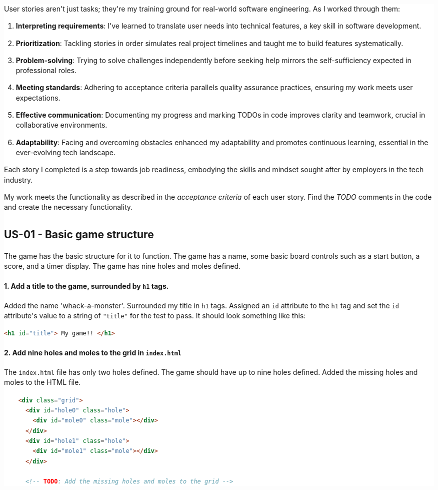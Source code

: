 User stories aren't just tasks; they're my training ground for real-world software engineering. As I worked through them:

1. **Interpreting requirements**: I've learned to translate user needs into technical features, a key skill in software development.
  
2. **Prioritization**: Tackling stories in order simulates real project timelines and taught me to build features systematically.

3. **Problem-solving**: Trying to solve challenges independently before seeking help mirrors the self-sufficiency expected in professional roles.

4. **Meeting standards**: Adhering to acceptance criteria parallels quality assurance practices, ensuring my work meets user expectations.

5. **Effective communication**: Documenting my progress and marking TODOs in code improves clarity and teamwork, crucial in collaborative environments.

6. **Adaptability**: Facing and overcoming obstacles enhanced my adaptability and promotes continuous learning, essential in the ever-evolving tech landscape.

Each story I completed is a step towards job readiness, embodying the skills and mindset sought after by employers in the tech industry.

My work meets the functionality as described in the *acceptance criteria* of each user story. Find the *TODO* comments in the code and create the necessary functionality.


## US-01 - Basic game structure

The game has the basic structure for it to function. The game has a name, some basic board controls such as a start button, a score, and a timer display. The game has nine holes and moles defined.

#### 1. Add a title to the game, surrounded by `h1` tags.

Added the name 'whack-a-monster'. Surrounded my title in `h1` tags. Assigned an `id` attribute to the `h1` tag and set the `id` attribute's value to a string of `"title"` for the test to pass. It should look something like this:

```html
<h1 id="title"> My game!! </h1>
```

#### 2. Add nine holes and moles to the grid in `index.html`

The `index.html` file  has only two holes defined. The game should have up to nine holes defined. Added the missing holes and moles to the HTML file.

```html
    <div class="grid">
      <div id="hole0" class="hole">
        <div id="mole0" class="mole"></div>
      </div>
      <div id="hole1" class="hole">
        <div id="mole1" class="mole"></div>
      </div>
      
      <!-- TODO: Add the missing holes and moles to the grid -->

```
